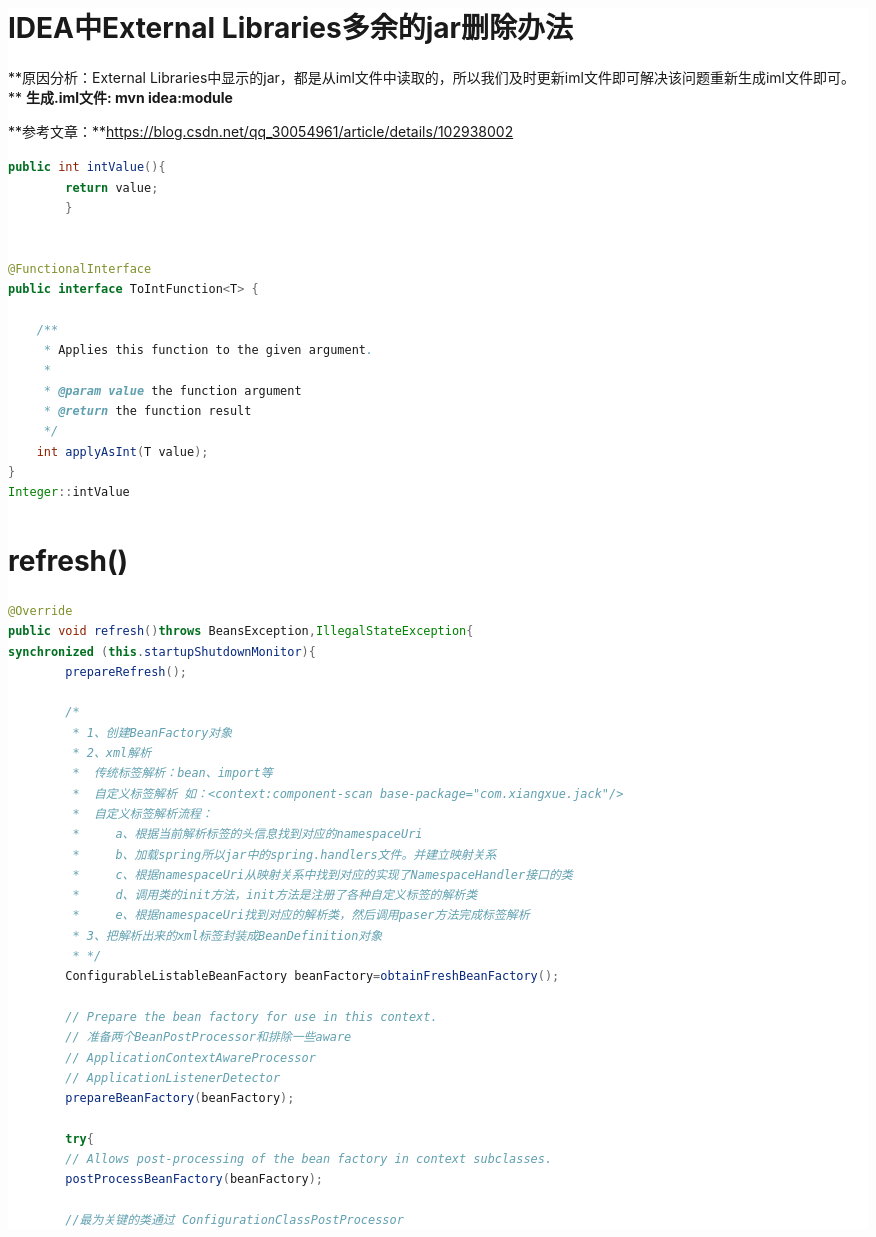 # IDEA中External Libraries多余的jar删除办法

**原因分析：External Libraries中显示的jar，都是从iml文件中读取的，所以我们及时更新iml文件即可解决该问题重新生成iml文件即可。
**
**生成.iml文件: mvn idea:module**

**参考文章：**https://blog.csdn.net/qq_30054961/article/details/102938002

```java
public int intValue(){
        return value;
        }


@FunctionalInterface
public interface ToIntFunction<T> {

    /**
     * Applies this function to the given argument.
     *
     * @param value the function argument
     * @return the function result
     */
    int applyAsInt(T value);
}
Integer::intValue
```

# refresh()

```java
@Override
public void refresh()throws BeansException,IllegalStateException{
synchronized (this.startupShutdownMonitor){
        prepareRefresh();

        /*
         * 1、创建BeanFactory对象
         * 2、xml解析
         *  传统标签解析：bean、import等
         *  自定义标签解析 如：<context:component-scan base-package="com.xiangxue.jack"/>
         *  自定义标签解析流程：
         *     a、根据当前解析标签的头信息找到对应的namespaceUri
         *     b、加载spring所以jar中的spring.handlers文件。并建立映射关系
         *     c、根据namespaceUri从映射关系中找到对应的实现了NamespaceHandler接口的类
         *     d、调用类的init方法，init方法是注册了各种自定义标签的解析类
         *     e、根据namespaceUri找到对应的解析类，然后调用paser方法完成标签解析
         * 3、把解析出来的xml标签封装成BeanDefinition对象
         * */
        ConfigurableListableBeanFactory beanFactory=obtainFreshBeanFactory();

        // Prepare the bean factory for use in this context.
        // 准备两个BeanPostProcessor和排除一些aware
        // ApplicationContextAwareProcessor
        // ApplicationListenerDetector
        prepareBeanFactory(beanFactory);

        try{
        // Allows post-processing of the bean factory in context subclasses.
        postProcessBeanFactory(beanFactory);

        //最为关键的类通过 ConfigurationClassPostProcessor
```
